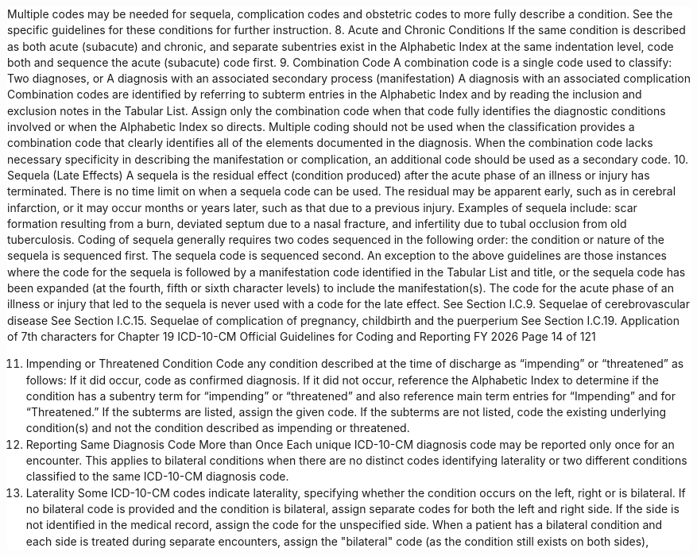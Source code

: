 
Multiple codes may be needed for sequela, complication codes and obstetric codes to
more fully describe a condition. See the specific guidelines for these conditions for
further instruction.
8. Acute and Chronic Conditions
If the same condition is described as both acute (subacute) and chronic, and separate
subentries exist in the Alphabetic Index at the same indentation level, code both and
sequence the acute (subacute) code first.
9. Combination Code
A combination code is a single code used to classify:
Two diagnoses, or
A diagnosis with an associated secondary process (manifestation)
A diagnosis with an associated complication
Combination codes are identified by referring to subterm entries in the Alphabetic Index
and by reading the inclusion and exclusion notes in the Tabular List.
Assign only the combination code when that code fully identifies the diagnostic
conditions involved or when the Alphabetic Index so directs. Multiple coding should
not be used when the classification provides a combination code that clearly identifies
all of the elements documented in the diagnosis. When the combination code lacks
necessary specificity in describing the manifestation or complication, an additional code
should be used as a secondary code.
10. Sequela (Late Effects)
A sequela is the residual effect (condition produced) after the acute phase of an illness
or injury has terminated. There is no time limit on when a sequela code can be used.
The residual may be apparent early, such as in cerebral infarction, or it may occur
months or years later, such as that due to a previous injury. Examples of sequela
include: scar formation resulting from a burn, deviated septum due to a nasal fracture,
and infertility due to tubal occlusion from old tuberculosis. Coding of sequela generally
requires two codes sequenced in the following order: the condition or nature of the
sequela is sequenced first. The sequela code is sequenced second.
An exception to the above guidelines are those instances where the code for the sequela
is followed by a manifestation code identified in the Tabular List and title, or the
sequela code has been expanded (at the fourth, fifth or sixth character levels) to include
the manifestation(s). The code for the acute phase of an illness or injury that led to the
sequela is never used with a code for the late effect.
See Section I.C.9. Sequelae of cerebrovascular disease
See Section I.C.15. Sequelae of complication of pregnancy, childbirth and the
puerperium
See Section I.C.19. Application of 7th characters for Chapter 19
ICD-10-CM Official Guidelines for Coding and Reporting
FY 2026
Page 14 of 121

11. Impending or Threatened Condition
Code any condition described at the time of discharge as “impending” or “threatened”
as follows:
If it did occur, code as confirmed diagnosis.
If it did not occur, reference the Alphabetic Index to determine if the condition has a
subentry term for “impending” or “threatened” and also reference main term entries
for “Impending” and for “Threatened.”
If the subterms are listed, assign the given code.
If the subterms are not listed, code the existing underlying condition(s) and not the
condition described as impending or threatened.
12. Reporting Same Diagnosis Code More than Once
Each unique ICD-10-CM diagnosis code may be reported only once for an encounter.
This applies to bilateral conditions when there are no distinct codes identifying laterality
or two different conditions classified to the same ICD-10-CM diagnosis code.
13. Laterality
Some ICD-10-CM codes indicate laterality, specifying whether the condition occurs on
the left, right or is bilateral. If no bilateral code is provided and the condition is bilateral,
assign separate codes for both the left and right side. If the side is not identified in the
medical record, assign the code for the unspecified side.
When a patient has a bilateral condition and each side is treated during separate
encounters, assign the "bilateral" code (as the condition still exists on both sides),